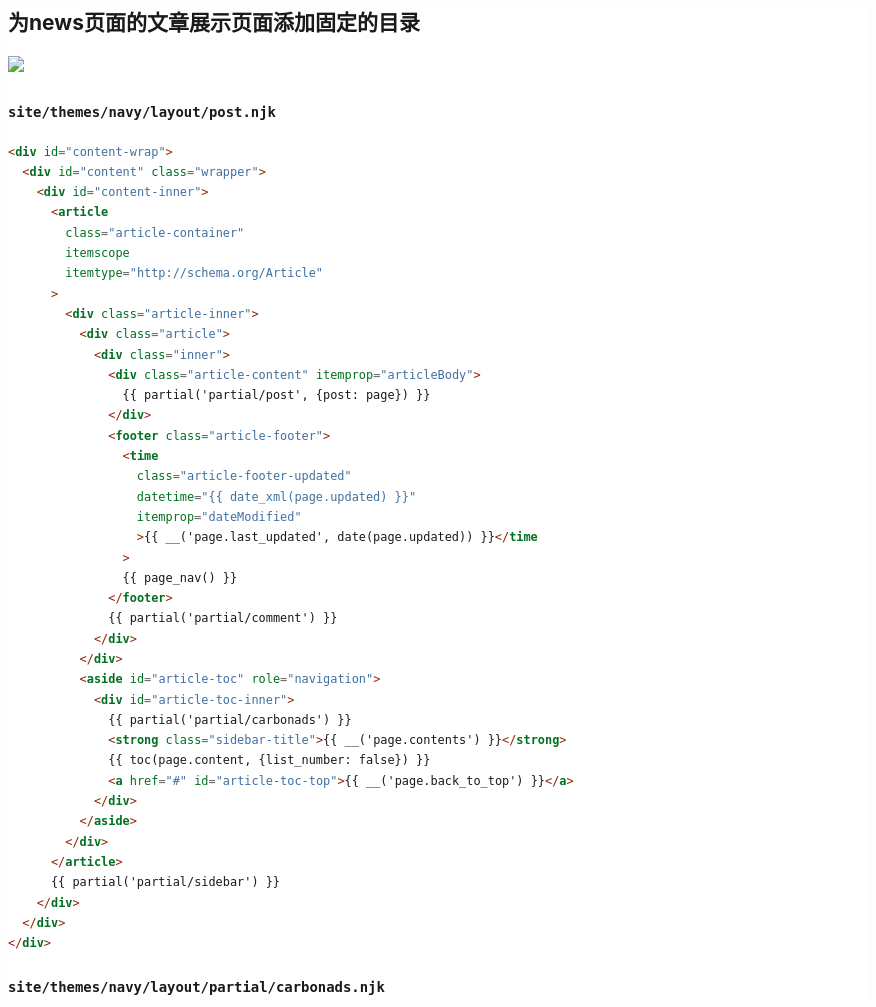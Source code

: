 ## 为news页面的文章展示页面添加固定的目录

![](/docs/pic/image.png)

### `site/themes/navy/layout/post.njk`

```html
<div id="content-wrap">
  <div id="content" class="wrapper">
    <div id="content-inner">
      <article
        class="article-container"
        itemscope
        itemtype="http://schema.org/Article"
      >
        <div class="article-inner">
          <div class="article">
            <div class="inner">
              <div class="article-content" itemprop="articleBody">
                {{ partial('partial/post', {post: page}) }}
              </div>
              <footer class="article-footer">
                <time
                  class="article-footer-updated"
                  datetime="{{ date_xml(page.updated) }}"
                  itemprop="dateModified"
                  >{{ __('page.last_updated', date(page.updated)) }}</time
                >
                {{ page_nav() }}
              </footer>
              {{ partial('partial/comment') }}
            </div>
          </div>
          <aside id="article-toc" role="navigation">
            <div id="article-toc-inner">
              {{ partial('partial/carbonads') }}
              <strong class="sidebar-title">{{ __('page.contents') }}</strong>
              {{ toc(page.content, {list_number: false}) }}
              <a href="#" id="article-toc-top">{{ __('page.back_to_top') }}</a>
            </div>
          </aside>
        </div>
      </article>
      {{ partial('partial/sidebar') }}
    </div>
  </div>
</div>
```

### `site/themes/navy/layout/partial/carbonads.njk`
